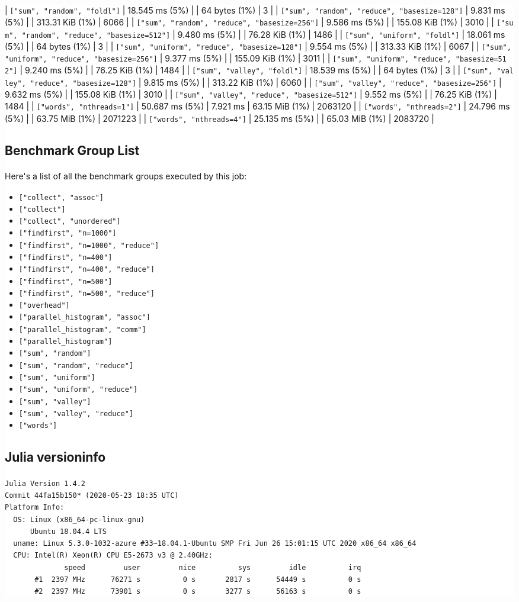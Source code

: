 | `["sum", "random", "foldl"]`                        |  18.545 ms (5%) |           |    64 bytes (1%) |           3 |
| `["sum", "random", "reduce", "basesize=128"]`       |   9.831 ms (5%) |           |  313.31 KiB (1%) |        6066 |
| `["sum", "random", "reduce", "basesize=256"]`       |   9.586 ms (5%) |           |  155.08 KiB (1%) |        3010 |
| `["sum", "random", "reduce", "basesize=512"]`       |   9.480 ms (5%) |           |   76.28 KiB (1%) |        1486 |
| `["sum", "uniform", "foldl"]`                       |  18.061 ms (5%) |           |    64 bytes (1%) |           3 |
| `["sum", "uniform", "reduce", "basesize=128"]`      |   9.554 ms (5%) |           |  313.33 KiB (1%) |        6067 |
| `["sum", "uniform", "reduce", "basesize=256"]`      |   9.377 ms (5%) |           |  155.09 KiB (1%) |        3011 |
| `["sum", "uniform", "reduce", "basesize=512"]`      |   9.240 ms (5%) |           |   76.25 KiB (1%) |        1484 |
| `["sum", "valley", "foldl"]`                        |  18.539 ms (5%) |           |    64 bytes (1%) |           3 |
| `["sum", "valley", "reduce", "basesize=128"]`       |   9.815 ms (5%) |           |  313.22 KiB (1%) |        6060 |
| `["sum", "valley", "reduce", "basesize=256"]`       |   9.632 ms (5%) |           |  155.08 KiB (1%) |        3010 |
| `["sum", "valley", "reduce", "basesize=512"]`       |   9.552 ms (5%) |           |   76.25 KiB (1%) |        1484 |
| `["words", "nthreads=1"]`                           |  50.687 ms (5%) |  7.921 ms |   63.15 MiB (1%) |     2063120 |
| `["words", "nthreads=2"]`                           |  24.796 ms (5%) |           |   63.75 MiB (1%) |     2071223 |
| `["words", "nthreads=4"]`                           |  25.135 ms (5%) |           |   65.03 MiB (1%) |     2083720 |

## Benchmark Group List
Here's a list of all the benchmark groups executed by this job:

- `["collect", "assoc"]`
- `["collect"]`
- `["collect", "unordered"]`
- `["findfirst", "n=1000"]`
- `["findfirst", "n=1000", "reduce"]`
- `["findfirst", "n=400"]`
- `["findfirst", "n=400", "reduce"]`
- `["findfirst", "n=500"]`
- `["findfirst", "n=500", "reduce"]`
- `["overhead"]`
- `["parallel_histogram", "assoc"]`
- `["parallel_histogram", "comm"]`
- `["parallel_histogram"]`
- `["sum", "random"]`
- `["sum", "random", "reduce"]`
- `["sum", "uniform"]`
- `["sum", "uniform", "reduce"]`
- `["sum", "valley"]`
- `["sum", "valley", "reduce"]`
- `["words"]`

## Julia versioninfo
```
Julia Version 1.4.2
Commit 44fa15b150* (2020-05-23 18:35 UTC)
Platform Info:
  OS: Linux (x86_64-pc-linux-gnu)
      Ubuntu 18.04.4 LTS
  uname: Linux 5.3.0-1032-azure #33~18.04.1-Ubuntu SMP Fri Jun 26 15:01:15 UTC 2020 x86_64 x86_64
  CPU: Intel(R) Xeon(R) CPU E5-2673 v3 @ 2.40GHz: 
              speed         user         nice          sys         idle          irq
       #1  2397 MHz      76271 s          0 s       2817 s      54449 s          0 s
       #2  2397 MHz      73901 s          0 s       3277 s      56163 s          0 s
```